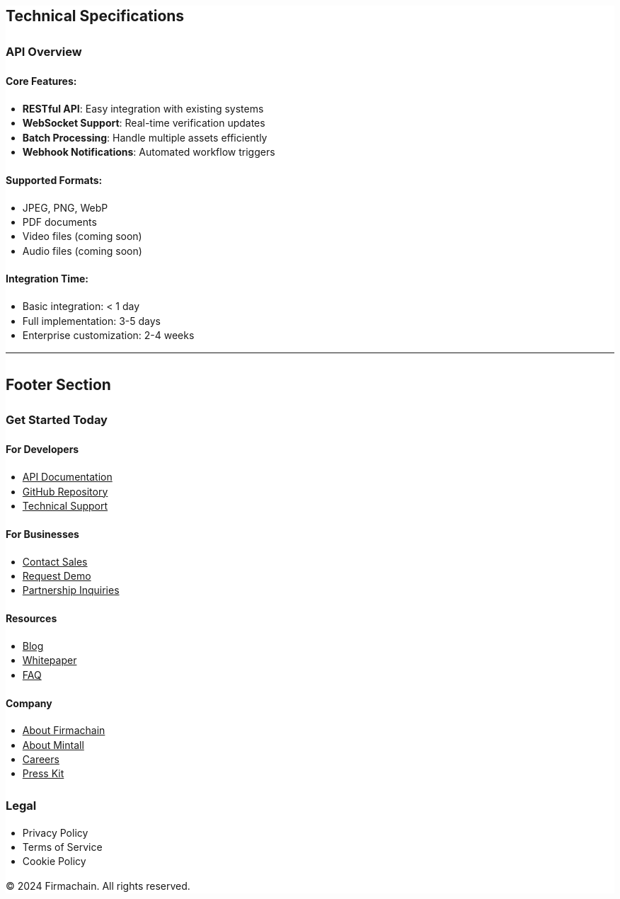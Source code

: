 
## Technical Specifications
### API Overview

#### Core Features:
- **RESTful API**: Easy integration with existing systems
- **WebSocket Support**: Real-time verification updates
- **Batch Processing**: Handle multiple assets efficiently
- **Webhook Notifications**: Automated workflow triggers

#### Supported Formats:
- JPEG, PNG, WebP
- PDF documents
- Video files (coming soon)
- Audio files (coming soon)

#### Integration Time:
- Basic integration: < 1 day
- Full implementation: 3-5 days
- Enterprise customization: 2-4 weeks

---

## Footer Section
### Get Started Today

#### For Developers
- [API Documentation](./API%20specification.md)
- [GitHub Repository](#)
- [Technical Support](#)

#### For Businesses
- [Contact Sales](#)
- [Request Demo](#)
- [Partnership Inquiries](#)

#### Resources
- [Blog](https://www.mintall.ai/blog)
- [Whitepaper](#)
- [FAQ](#)

#### Company
- [About Firmachain](https://firmachain.org)
- [About Mintall](https://www.mintall.ai)
- [Careers](#)
- [Press Kit](#)

### Legal
- Privacy Policy
- Terms of Service
- Cookie Policy

© 2024 Firmachain. All rights reserved.